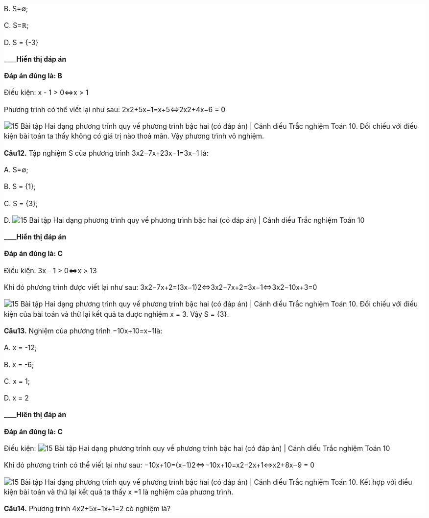 B. S=∅;

C. S=ℝ;

D. S = {-3}

____**Hiển thị đáp án**

**Đáp án đúng là: B**

Điều kiện: x - 1 > 0⇔x > 1

Phương trình có thể viết lại như sau: 2x2+5x−1=x+5⇔2x2+4x−6 = 0

![15 Bài tập Hai dạng phương trình quy về phương trình bậc hai \(có đáp án\) | Cánh diều Trắc nghiệm Toán 10](https://vietjack.com/toan-10-cd/images/trac-nghiem-bai-5-hai-dang-phuong-trinh-quy-ve-phuong-trinh-bac-hai-151216.PNG). Đối chiếu với điều kiện bài toán ta thấy không có giá trị nào thoả mãn. Vậy phương trình vô nghiệm.

**Câu****12****.** Tập nghiệm S của phương trình 3x2−7x+23x−1=3x−1 là:

A. S=∅;

B. S = {1};

C. S = {3};

D. ![15 Bài tập Hai dạng phương trình quy về phương trình bậc hai \(có đáp án\) | Cánh diều Trắc nghiệm Toán 10](https://vietjack.com/toan-10-cd/images/trac-nghiem-bai-5-hai-dang-phuong-trinh-quy-ve-phuong-trinh-bac-hai-151217.PNG)

____**Hiển thị đáp án**

**Đáp án đúng là: C**

Điều kiện: 3x - 1 > 0⇔x > 13

Khi đó phương trình được viết lại như sau: 3x2−7x+2=(3x−1)2⇔3x2−7x+2=3x−1⇔3x2−10x+3=0

![15 Bài tập Hai dạng phương trình quy về phương trình bậc hai \(có đáp án\) | Cánh diều Trắc nghiệm Toán 10](https://vietjack.com/toan-10-cd/images/trac-nghiem-bai-5-hai-dang-phuong-trinh-quy-ve-phuong-trinh-bac-hai-151218.PNG). Đối chiếu với điều kiện của bài toán và thử lại kết quả ta được nghiệm x = 3. Vậy S = {3}.

**Câu****13****.** Nghiệm của phương trình −10x+10=x−1là:

A. x = -12; 

B. x = -6; 

C. x = 1; 

D. x = 2

____**Hiển thị đáp án**

**Đáp án đúng là: C**

Điều kiện: ![15 Bài tập Hai dạng phương trình quy về phương trình bậc hai \(có đáp án\) | Cánh diều Trắc nghiệm Toán 10](https://vietjack.com/toan-10-cd/images/trac-nghiem-bai-5-hai-dang-phuong-trinh-quy-ve-phuong-trinh-bac-hai-151172.PNG)

Khi đó phương trình có thể viết lại như sau: −10x+10=(x−1)2⇔−10x+10=x2−2x+1⇔x2+8x−9 = 0

![15 Bài tập Hai dạng phương trình quy về phương trình bậc hai \(có đáp án\) | Cánh diều Trắc nghiệm Toán 10](https://vietjack.com/toan-10-cd/images/trac-nghiem-bai-5-hai-dang-phuong-trinh-quy-ve-phuong-trinh-bac-hai-151219.PNG). Kết hợp với điều kiện bài toán và thử lại kết quả ta thấy x =1 là nghiệm của phương trình.

**Câu****14****.** Phương trình 4x2+5x−1x+1=2 có nghiệm là? 
